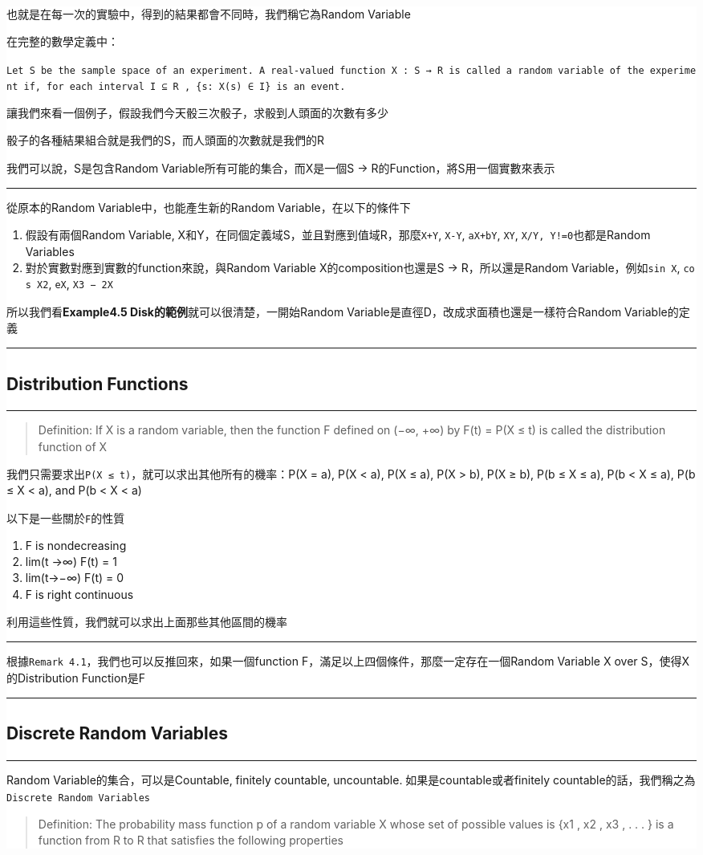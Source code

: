 也就是在每一次的實驗中，得到的結果都會不同時，我們稱它為Random Variable

在完整的數學定義中：

	Let S be the sample space of an experiment. A real-valued function X : S → R is called a random variable of the experiment if, for each interval I ⊆ R , {s: X(s) ∈ I} is an event.

讓我們來看一個例子，假設我們今天骰三次骰子，求骰到人頭面的次數有多少

骰子的各種結果組合就是我們的S，而人頭面的次數就是我們的R

我們可以說，S是包含Random Variable所有可能的集合，而X是一個S → R的Function，將S用一個實數來表示

---

從原本的Random Variable中，也能產生新的Random Variable，在以下的條件下

1. 假設有兩個Random Variable, X和Y，在同個定義域S，並且對應到值域R，那麼`X+Y`, `X-Y`, `aX+bY`, `XY`, `X/Y, Y!=0`也都是Random Variables
2. 對於實數對應到實數的function來說，與Random Variable X的composition也還是S → R，所以還是Random Variable，例如`sin X`, `cos X2`, `eX`, `X3 − 2X`

所以我們看**Example4.5 Disk的範例**就可以很清楚，一開始Random Variable是直徑D，改成求面積也還是一樣符合Random Variable的定義

---
## Distribution Functions
---

>Definition: If X is a random variable, then the function F defined on (−∞, +∞) by F(t) = P(X ≤ t) is called the distribution function of X

我們只需要求出`P(X ≤ t)`，就可以求出其他所有的機率：P(X = a), P(X < a), P(X ≤ a), P(X > b), P(X ≥ b), P(b ≤ X ≤ a), P(b < X ≤ a), P(b ≤ X < a), and P(b < X < a)

以下是一些關於`F`的性質

1. F is nondecreasing
2. lim(t →∞) F(t) = 1
3. lim(t→−∞) F(t) = 0
4. F is right continuous

利用這些性質，我們就可以求出上面那些其他區間的機率

---

根據`Remark 4.1`，我們也可以反推回來，如果一個function F，滿足以上四個條件，那麼一定存在一個Random Variable X over S，使得X的Distribution Function是F

---
## Discrete Random Variables
---

Random Variable的集合，可以是Countable, finitely countable, uncountable. 如果是countable或者finitely countable的話，我們稱之為`Discrete Random Variables`

>Definition: The probability mass function p of a random variable X whose set of possible values is {x1 , x2 , x3 , . . . } is a function from R to R that satisfies the following properties
